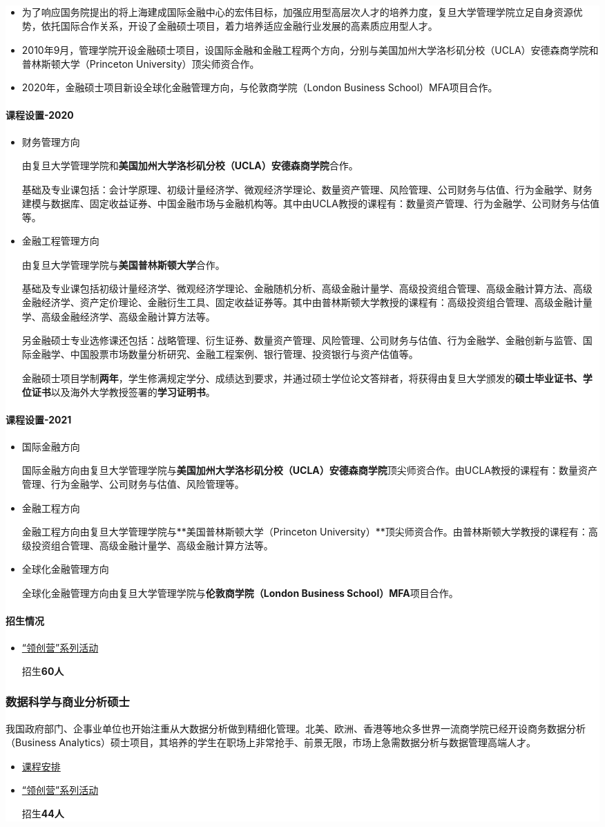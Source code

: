 - 为了响应国务院提出的将上海建成国际金融中心的宏伟目标，加强应用型高层次人才的培养力度，复旦大学管理学院立足自身资源优势，依托国际合作关系，开设了金融硕士项目，着力培养适应金融行业发展的高素质应用型人才。

- 2010年9月，管理学院开设金融硕士项目，设国际金融和金融工程两个方向，分别与美国加州大学洛杉矶分校（UCLA）安德森商学院和普林斯顿大学（Princeton University）顶尖师资合作。

- 2020年，金融硕士项目新设全球化金融管理方向，与伦敦商学院（London Business School）MFA项目合作。

#### 课程设置-2020

- 财务管理方向

    由复旦大学管理学院和**美国加州大学洛杉矶分校（UCLA）安德森商学院**合作。
    
    基础及专业课包括：会计学原理、初级计量经济学、微观经济学理论、数量资产管理、风险管理、公司财务与估值、行为金融学、财务建模与数据库、固定收益证券、中国金融市场与金融机构等。其中由UCLA教授的课程有：数量资产管理、行为金融学、公司财务与估值等。
    
- 金融工程管理方向

    由复旦大学管理学院与**美国普林斯顿大学**合作。
    
    基础及专业课包括初级计量经济学、微观经济学理论、金融随机分析、高级金融计量学、高级投资组合管理、高级金融计算方法、高级金融经济学、资产定价理论、金融衍生工具、固定收益证券等。其中由普林斯顿大学教授的课程有：高级投资组合管理、高级金融计量学、高级金融经济学、高级金融计算方法等。
    
    另金融硕士专业选修课还包括：战略管理、衍生证券、数量资产管理、风险管理、公司财务与估值、行为金融学、金融创新与监管、国际金融学、中国股票市场数量分析研究、金融工程案例、银行管理、投资银行与资产估值等。
    
    金融硕士项目学制**两年**，学生修满规定学分、成绩达到要求，并通过硕士学位论文答辩者，将获得由复旦大学颁发的**硕士毕业证书、学位证书**以及海外大学教授签署的**学习证明书**。


#### 课程设置-2021

- 国际金融方向

    国际金融方向由复旦大学管理学院与**美国加州大学洛杉矶分校（UCLA）安德森商学院**顶尖师资合作。由UCLA教授的课程有：数量资产管理、行为金融学、公司财务与估值、风险管理等。

- 金融工程方向

    金融工程方向由复旦大学管理学院与**美国普林斯顿大学（Princeton University）**顶尖师资合作。由普林斯顿大学教授的课程有：高级投资组合管理、高级金融计量学、高级金融计算方法等。
    
- 全球化金融管理方向    
    
    全球化金融管理方向由复旦大学管理学院与**伦敦商学院（London Business School）MFA**项目合作。


#### 招生情况

- [“领创营”系列活动](https://www.fdsm.fudan.edu.cn/mf/mf1556951078847)

    招生**60人**

### 数据科学与商业分析硕士

我国政府部门、企事业单位也开始注重从大数据分析做到精细化管理。北美、欧洲、香港等地众多世界一流商学院已经开设商务数据分析（Business Analytics）硕士项目，其培养的学生在职场上非常抢手、前景无限，市场上急需数据分析与数据管理高端人才。

- [课程安排](https://www.fdsm.fudan.edu.cn/dsba/course.html)

- [“领创营”系列活动](https://www.fdsm.fudan.edu.cn/mf/mf1556951078847)

    招生**44人**
